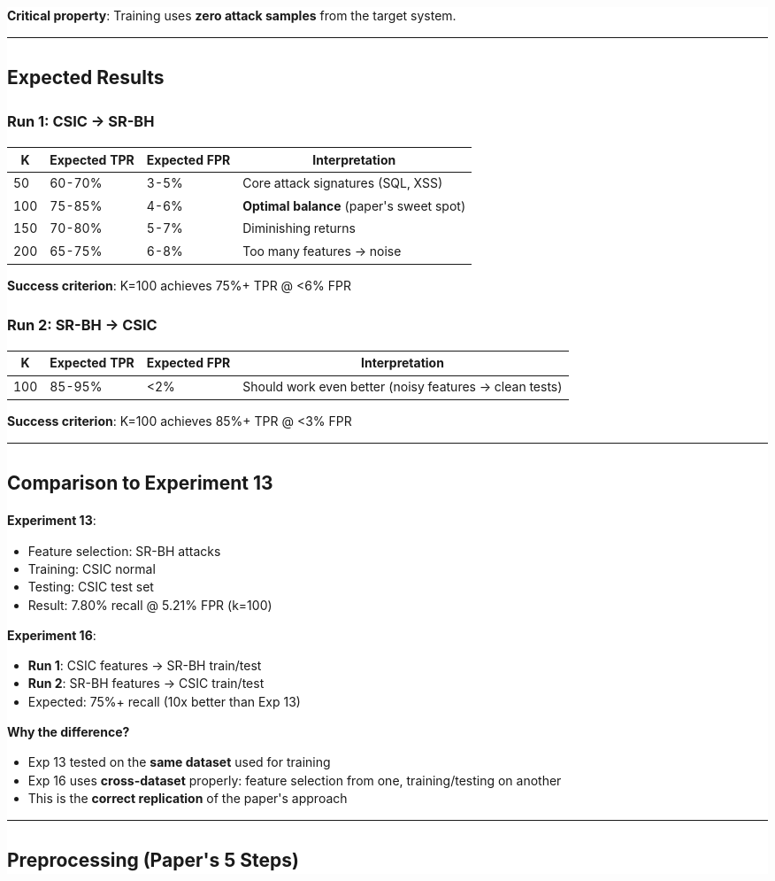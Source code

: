 **Critical property**: Training uses **zero attack samples** from the target system.

---

## Expected Results

### Run 1: CSIC → SR-BH

| K   | Expected TPR | Expected FPR | Interpretation                           |
| --- | ------------ | ------------ | ---------------------------------------- |
| 50  | 60-70%       | 3-5%         | Core attack signatures (SQL, XSS)        |
| 100 | 75-85%       | 4-6%         | **Optimal balance** (paper's sweet spot) |
| 150 | 70-80%       | 5-7%         | Diminishing returns                      |
| 200 | 65-75%       | 6-8%         | Too many features → noise                |

**Success criterion**: K=100 achieves 75%+ TPR @ <6% FPR

### Run 2: SR-BH → CSIC

| K   | Expected TPR | Expected FPR | Interpretation                                         |
| --- | ------------ | ------------ | ------------------------------------------------------ |
| 100 | 85-95%       | <2%          | Should work even better (noisy features → clean tests) |

**Success criterion**: K=100 achieves 85%+ TPR @ <3% FPR

---

## Comparison to Experiment 13

**Experiment 13**:

- Feature selection: SR-BH attacks
- Training: CSIC normal
- Testing: CSIC test set
- Result: 7.80% recall @ 5.21% FPR (k=100)

**Experiment 16**:

- **Run 1**: CSIC features → SR-BH train/test
- **Run 2**: SR-BH features → CSIC train/test
- Expected: 75%+ recall (10x better than Exp 13)

**Why the difference?**

- Exp 13 tested on the **same dataset** used for training
- Exp 16 uses **cross-dataset** properly: feature selection from one, training/testing on another
- This is the **correct replication** of the paper's approach

---

## Preprocessing (Paper's 5 Steps)
